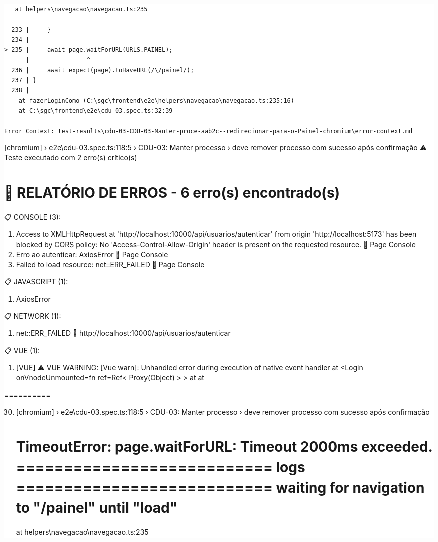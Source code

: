        at helpers\navegacao\navegacao.ts:235

      233 |     }
      234 |
    > 235 |     await page.waitForURL(URLS.PAINEL);
          |                ^
      236 |     await expect(page).toHaveURL(/\/painel/);
      237 | }
      238 |
        at fazerLoginComo (C:\sgc\frontend\e2e\helpers\navegacao\navegacao.ts:235:16)
        at C:\sgc\frontend\e2e\cdu-03.spec.ts:32:39

    Error Context: test-results\cdu-03-CDU-03-Manter-proce-aab2c--redirecionar-para-o-Painel-chromium\error-context.md

[chromium] › e2e\cdu-03.spec.ts:118:5 › CDU-03: Manter processo › deve remover processo com sucesso após confirmação
⚠️  Teste executado com 2 erro(s) crítico(s)

🚨 RELATÓRIO DE ERROS - 6 erro(s) encontrado(s)
==========

📋 CONSOLE (3):
1. Access to XMLHttpRequest at 'http://localhost:10000/api/usuarios/autenticar' from origin 'http://localhost:5173' has been blocked by CORS policy: No 'Access-Control-Allow-Origin' header is present on the requested resource.
   📍 Page Console
2. Erro ao autenticar: AxiosError
   📍 Page Console
3. Failed to load resource: net::ERR_FAILED
   📍 Page Console

📋 JAVASCRIPT (1):
1. AxiosError

📋 NETWORK (1):
1. net::ERR_FAILED
   🔗 http://localhost:10000/api/usuarios/autenticar

📋 VUE (1):
1. [VUE] ⚠️  VUE WARNING: [Vue warn]: Unhandled error during execution of native event handler
   at <Login onVnodeUnmounted=fn<onVnodeUnmounted> ref=Ref< Proxy(Object) > >
   at <RouterView>
   at <App>

==========

30) [chromium] › e2e\cdu-03.spec.ts:118:5 › CDU-03: Manter processo › deve remover processo com sucesso após confirmação

    TimeoutError: page.waitForURL: Timeout 2000ms exceeded.
    =========================== logs ===========================
    waiting for navigation to "/painel" until "load"
    ============================================================

       at helpers\navegacao\navegacao.ts:235
